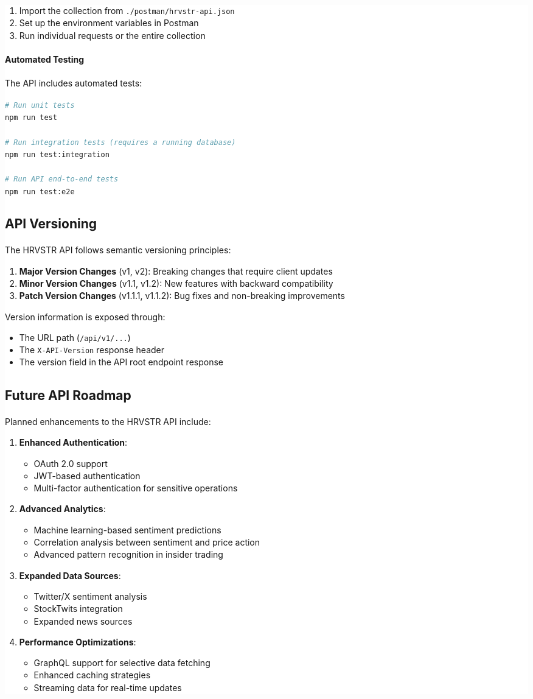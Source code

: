 1. Import the collection from `./postman/hrvstr-api.json`
2. Set up the environment variables in Postman
3. Run individual requests or the entire collection

#### Automated Testing

The API includes automated tests:

```bash
# Run unit tests
npm run test

# Run integration tests (requires a running database)
npm run test:integration

# Run API end-to-end tests
npm run test:e2e
```

## API Versioning

The HRVSTR API follows semantic versioning principles:

1. **Major Version Changes** (v1, v2): Breaking changes that require client updates
2. **Minor Version Changes** (v1.1, v1.2): New features with backward compatibility
3. **Patch Version Changes** (v1.1.1, v1.1.2): Bug fixes and non-breaking improvements

Version information is exposed through:
- The URL path (`/api/v1/...`)
- The `X-API-Version` response header
- The version field in the API root endpoint response

## Future API Roadmap

Planned enhancements to the HRVSTR API include:

1. **Enhanced Authentication**:
   - OAuth 2.0 support
   - JWT-based authentication
   - Multi-factor authentication for sensitive operations

2. **Advanced Analytics**:
   - Machine learning-based sentiment predictions
   - Correlation analysis between sentiment and price action
   - Advanced pattern recognition in insider trading

3. **Expanded Data Sources**:
   - Twitter/X sentiment analysis
   - StockTwits integration
   - Expanded news sources

4. **Performance Optimizations**:
   - GraphQL support for selective data fetching
   - Enhanced caching strategies
   - Streaming data for real-time updates
